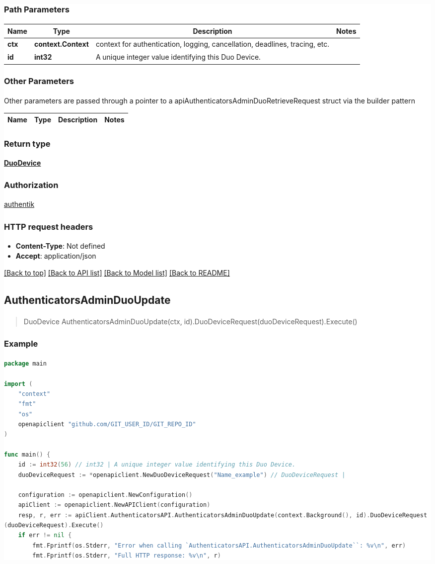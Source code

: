 ### Path Parameters


Name | Type | Description  | Notes
------------- | ------------- | ------------- | -------------
**ctx** | **context.Context** | context for authentication, logging, cancellation, deadlines, tracing, etc.
**id** | **int32** | A unique integer value identifying this Duo Device. | 

### Other Parameters

Other parameters are passed through a pointer to a apiAuthenticatorsAdminDuoRetrieveRequest struct via the builder pattern


Name | Type | Description  | Notes
------------- | ------------- | ------------- | -------------


### Return type

[**DuoDevice**](DuoDevice.md)

### Authorization

[authentik](../README.md#authentik)

### HTTP request headers

- **Content-Type**: Not defined
- **Accept**: application/json

[[Back to top]](#) [[Back to API list]](../README.md#documentation-for-api-endpoints)
[[Back to Model list]](../README.md#documentation-for-models)
[[Back to README]](../README.md)


## AuthenticatorsAdminDuoUpdate

> DuoDevice AuthenticatorsAdminDuoUpdate(ctx, id).DuoDeviceRequest(duoDeviceRequest).Execute()





### Example

```go
package main

import (
	"context"
	"fmt"
	"os"
	openapiclient "github.com/GIT_USER_ID/GIT_REPO_ID"
)

func main() {
	id := int32(56) // int32 | A unique integer value identifying this Duo Device.
	duoDeviceRequest := *openapiclient.NewDuoDeviceRequest("Name_example") // DuoDeviceRequest | 

	configuration := openapiclient.NewConfiguration()
	apiClient := openapiclient.NewAPIClient(configuration)
	resp, r, err := apiClient.AuthenticatorsAPI.AuthenticatorsAdminDuoUpdate(context.Background(), id).DuoDeviceRequest(duoDeviceRequest).Execute()
	if err != nil {
		fmt.Fprintf(os.Stderr, "Error when calling `AuthenticatorsAPI.AuthenticatorsAdminDuoUpdate``: %v\n", err)
		fmt.Fprintf(os.Stderr, "Full HTTP response: %v\n", r)
```